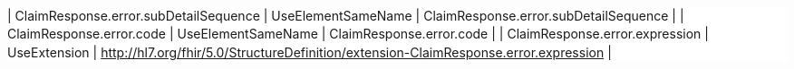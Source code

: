 | ClaimResponse.error.subDetailSequence | UseElementSameName | ClaimResponse.error.subDetailSequence |
| ClaimResponse.error.code | UseElementSameName | ClaimResponse.error.code |
| ClaimResponse.error.expression | UseExtension | http://hl7.org/fhir/5.0/StructureDefinition/extension-ClaimResponse.error.expression |
